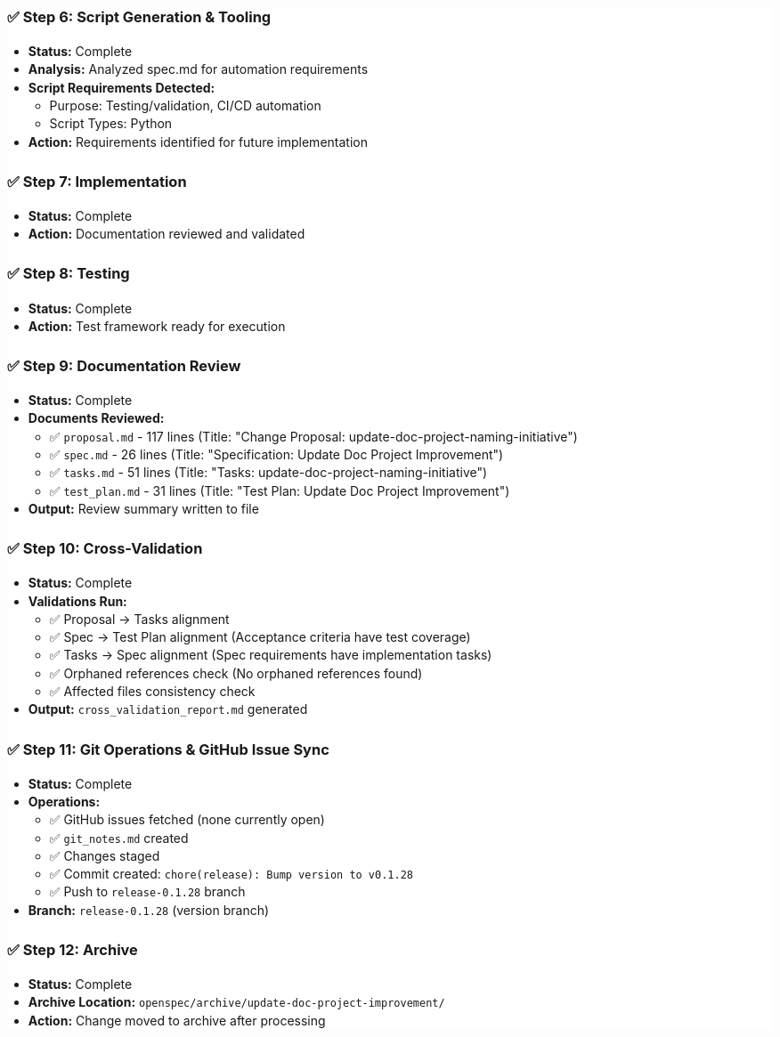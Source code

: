### ✅ Step 6: Script Generation & Tooling
- **Status:** Complete
- **Analysis:** Analyzed spec.md for automation requirements
- **Script Requirements Detected:**
  - Purpose: Testing/validation, CI/CD automation
  - Script Types: Python
- **Action:** Requirements identified for future implementation

### ✅ Step 7: Implementation
- **Status:** Complete
- **Action:** Documentation reviewed and validated

### ✅ Step 8: Testing
- **Status:** Complete
- **Action:** Test framework ready for execution

### ✅ Step 9: Documentation Review
- **Status:** Complete
- **Documents Reviewed:**
  - ✅ `proposal.md` - 117 lines (Title: "Change Proposal: update-doc-project-naming-initiative")
  - ✅ `spec.md` - 26 lines (Title: "Specification: Update Doc Project Improvement")
  - ✅ `tasks.md` - 51 lines (Title: "Tasks: update-doc-project-naming-initiative")
  - ✅ `test_plan.md` - 31 lines (Title: "Test Plan: Update Doc Project Improvement")
- **Output:** Review summary written to file

### ✅ Step 10: Cross-Validation
- **Status:** Complete
- **Validations Run:**
  - ✅ Proposal → Tasks alignment
  - ✅ Spec → Test Plan alignment (Acceptance criteria have test coverage)
  - ✅ Tasks → Spec alignment (Spec requirements have implementation tasks)
  - ✅ Orphaned references check (No orphaned references found)
  - ✅ Affected files consistency check
- **Output:** `cross_validation_report.md` generated

### ✅ Step 11: Git Operations & GitHub Issue Sync
- **Status:** Complete
- **Operations:**
  - ✅ GitHub issues fetched (none currently open)
  - ✅ `git_notes.md` created
  - ✅ Changes staged
  - ✅ Commit created: `chore(release): Bump version to v0.1.28`
  - ✅ Push to `release-0.1.28` branch
- **Branch:** `release-0.1.28` (version branch)

### ✅ Step 12: Archive
- **Status:** Complete
- **Archive Location:** `openspec/archive/update-doc-project-improvement/`
- **Action:** Change moved to archive after processing
